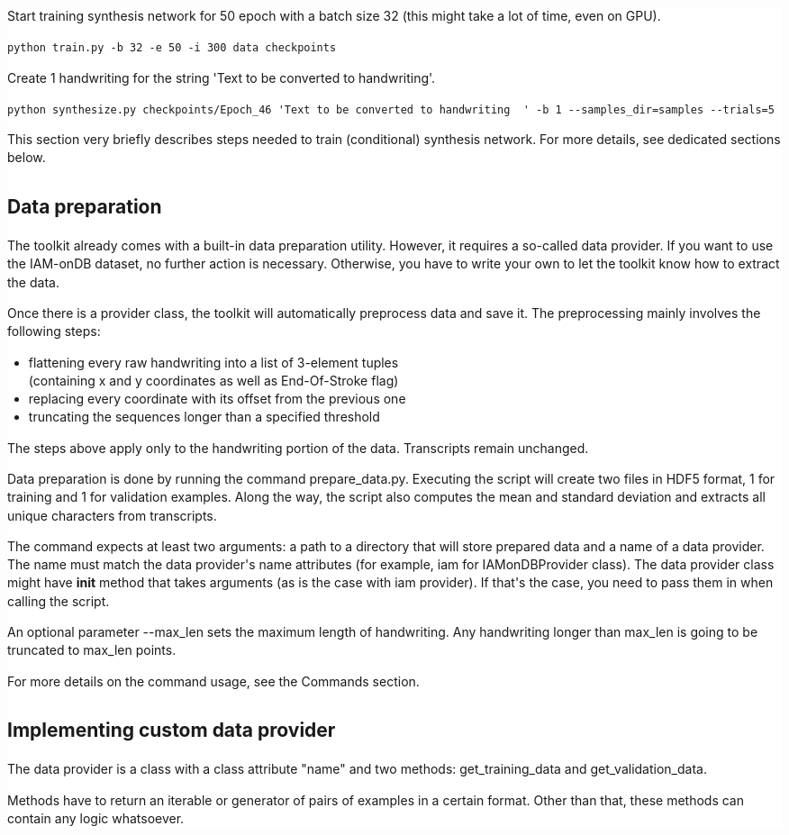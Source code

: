 Start training synthesis network for 50 epoch with a batch size 32 (this might take a lot of time, even on GPU).
```
python train.py -b 32 -e 50 -i 300 data checkpoints
```

Create 1 handwriting for the string 'Text to be converted to handwriting'.
```
python synthesize.py checkpoints/Epoch_46 'Text to be converted to handwriting  ' -b 1 --samples_dir=samples --trials=5
```

This section very briefly describes steps needed to train (conditional) synthesis network.
For more details, see dedicated sections below.

## Data preparation
The toolkit already comes with a built-in data preparation utility. 
However, it requires a so-called data provider. If you want to use the IAM-onDB dataset, 
no further action is necessary. Otherwise, you have to write your own to let the toolkit 
know how to extract the data.

Once there is a provider class, the toolkit will automatically preprocess data and save it. 
The preprocessing mainly involves the following steps:
- flattening every raw handwriting into a list of 3-element tuples  
(containing x and y coordinates as well as End-Of-Stroke flag)
- replacing every coordinate with its offset from the previous one
- truncating the sequences longer than a specified threshold

The steps above apply only to the handwriting portion of the data. 
Transcripts remain unchanged.

Data preparation is done by running the command prepare_data.py. 
Executing the script will create two files in HDF5 format, 
1 for training and 1 for validation examples. Along the way, the script also 
computes the mean and standard deviation and extracts all unique characters 
from transcripts.

The command expects at least two arguments: a path to a directory that will 
store prepared data and a name of a data provider. The name must match the 
data provider's name attributes (for example, iam for IAMonDBProvider class).
The data provider class might have __init__ method that takes arguments 
(as is the case with iam provider). If that's the case, you need to pass them 
in when calling the script.

An optional parameter --max_len sets the maximum length of handwriting. 
Any handwriting longer than max_len is going to be truncated to max_len points.

For more details on the command usage, see the Commands section.

## Implementing custom data provider

The data provider is a class with a class attribute "name" and two methods: 
get_training_data and get_validation_data.

Methods have to return an iterable or generator of pairs of examples in a 
certain format. Other than that, these methods can contain any logic whatsoever.
